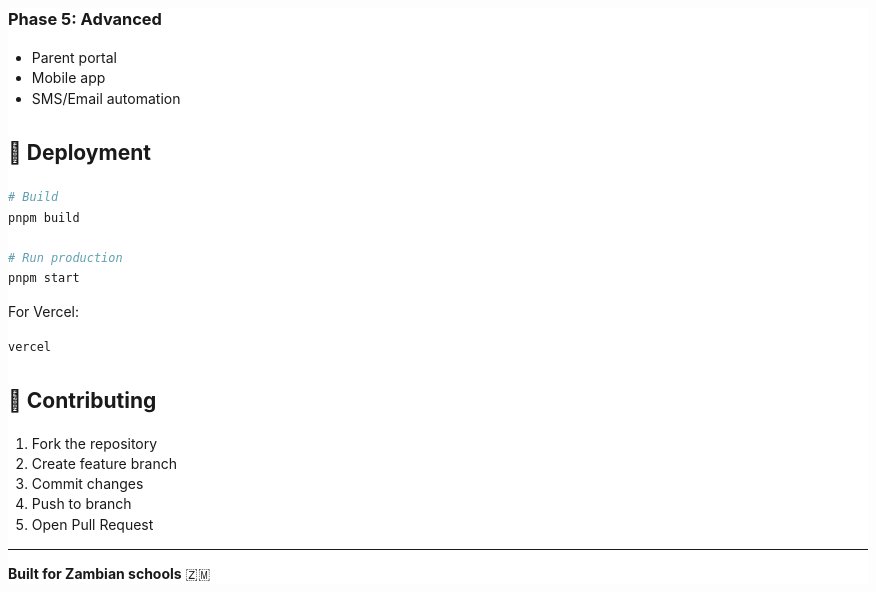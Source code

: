 ### Phase 5: Advanced
- Parent portal
- Mobile app
- SMS/Email automation

## 🚢 Deployment

```bash
# Build
pnpm build

# Run production
pnpm start
```

For Vercel:
```bash
vercel
```

## 🤝 Contributing

1. Fork the repository
2. Create feature branch
3. Commit changes
4. Push to branch
5. Open Pull Request

---

**Built for Zambian schools** 🇿🇲
